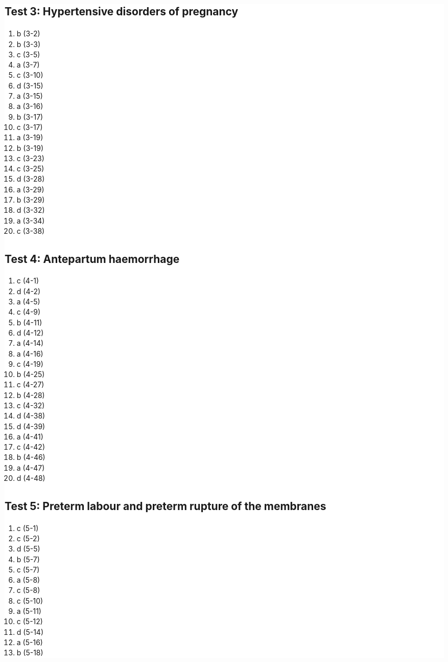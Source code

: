 ## Test 3: Hypertensive disorders of pregnancy

1.	b	(3-2)
2.	b	(3-3)
3.	c	(3-5)
4.	a	(3-7)
5.	c	(3-10)
6.	d	(3-15)
7.	a	(3-15)
8.	a	(3-16)
9.	b	(3-17)
10.	c	(3-17)
11.	a	(3-19)
12.	b	(3-19)
13.	c	(3-23)
14.	c	(3-25)
15.	d	(3-28)
16.	a	(3-29)
17.	b	(3-29)
18.	d	(3-32)
19.	a	(3-34)
20.	c	(3-38)

## Test 4: Antepartum haemorrhage

1.	c	(4-1)
2.	d	(4-2)
3.	a	(4-5)
4.	c	(4-9)
5.	b	(4-11)
6.	d	(4-12)
7.	a	(4-14)
8.	a	(4-16)
9.	c	(4-19)
10.	b	(4-25)
11.	c	(4-27)
12.	b	(4-28)
13.	c	(4-32)
14.	d	(4-38)
15.	d	(4-39)
16.	a	(4-41)
17.	c	(4-42)
18.	b	(4-46)
19.	a	(4-47)
20.	d	(4-48)

## Test 5: Preterm labour and preterm rupture of the membranes

1.	c	(5-1)
2.	c	(5-2)
3.	d	(5-5)
4.	b	(5-7)
5.	c	(5-7)
6.	a	(5-8)
7.	c	(5-8)
8.	c	(5-10)
9.	a	(5-11)
10.	c	(5-12)
11.	d	(5-14)
12.	a	(5-16)
13.	b	(5-18)